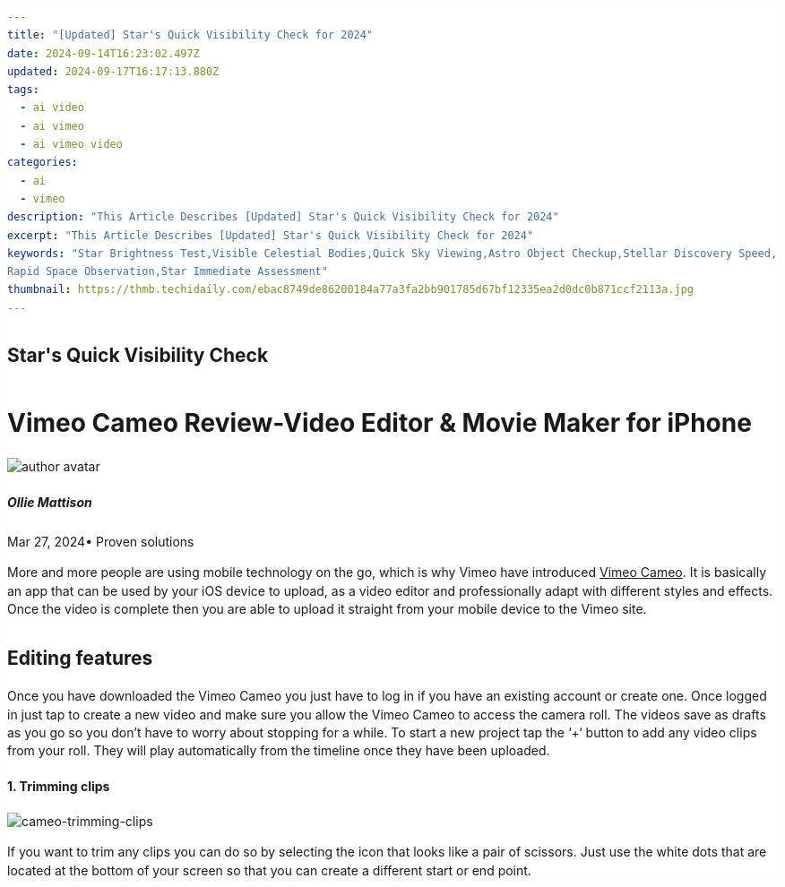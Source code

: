 ```yaml
---
title: "[Updated] Star's Quick Visibility Check for 2024"
date: 2024-09-14T16:23:02.497Z
updated: 2024-09-17T16:17:13.880Z
tags:
  - ai video
  - ai vimeo
  - ai vimeo video
categories:
  - ai
  - vimeo
description: "This Article Describes [Updated] Star's Quick Visibility Check for 2024"
excerpt: "This Article Describes [Updated] Star's Quick Visibility Check for 2024"
keywords: "Star Brightness Test,Visible Celestial Bodies,Quick Sky Viewing,Astro Object Checkup,Stellar Discovery Speed,Rapid Space Observation,Star Immediate Assessment"
thumbnail: https://thmb.techidaily.com/ebac8749de86200184a77a3fa2bb901785d67bf12335ea2d0dc0b871ccf2113a.jpg
---
```


## Star's Quick Visibility Check

# Vimeo Cameo Review-Video Editor & Movie Maker for iPhone

![author avatar](https://images.wondershare.com/filmora/article-images/ollie-mattison.jpg)

##### Ollie Mattison

 Mar 27, 2024• Proven solutions

 More and more people are using mobile technology on the go, which is why Vimeo have introduced [Vimeo Cameo](https://itunes.apple.com/us/app/cameo-video-editor-and-movie-maker/id988821661?mt=8). It is basically an app that can be used by your iOS device to upload, as a video editor and professionally adapt with different styles and effects. Once the video is complete then you are able to upload it straight from your mobile device to the Vimeo site.

## Editing features

 Once you have downloaded the Vimeo Cameo you just have to log in if you have an existing account or create one. Once logged in just tap to create a new video and make sure you allow the Vimeo Cameo to access the camera roll. The videos save as drafts as you go so you don’t have to worry about stopping for a while. To start a new project tap the ‘+‘ button to add any video clips from your roll. They will play automatically from the timeline once they have been uploaded.

#### 1\. Trimming clips

![cameo-trimming-clips](https://images.wondershare.com/filmora/article-images/cameo-trimming-clips.jpg)

 If you want to trim any clips you can do so by selecting the icon that looks like a pair of scissors. Just use the white dots that are located at the bottom of your screen so that you can create a different start or end point.
